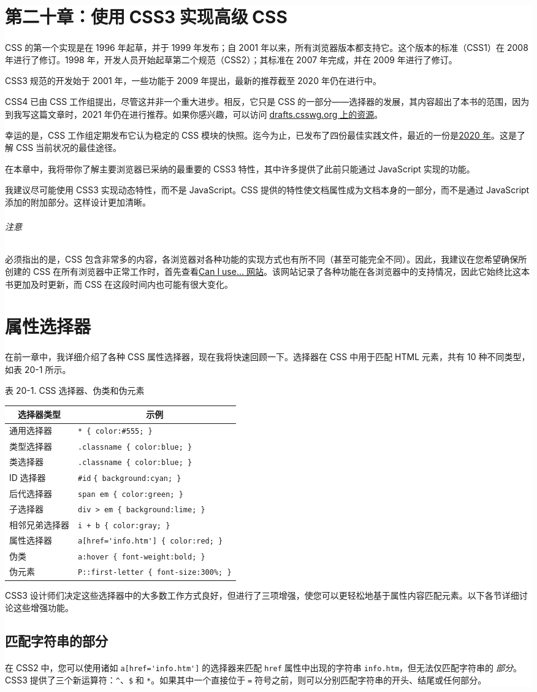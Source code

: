 # 第二十章：使用 CSS3 实现高级 CSS

CSS 的第一个实现是在 1996 年起草，并于 1999 年发布；自 2001 年以来，所有浏览器版本都支持它。这个版本的标准（CSS1）在 2008 年进行了修订。1998 年，开发人员开始起草第二个规范（CSS2）；其标准在 2007 年完成，并在 2009 年进行了修订。

CSS3 规范的开发始于 2001 年，一些功能于 2009 年提出，最新的推荐截至 2020 年仍在进行中。

CSS4 已由 CSS 工作组提出，尽管这并非一个重大进步。相反，它只是 CSS 的一部分——选择器的发展，其内容超出了本书的范围，因为到我写这篇文章时，2021 年仍在进行推荐。如果你感兴趣，可以访问 [drafts.csswg.org 上的资源](https://tinyurl.com/l4selectors)。

幸运的是，CSS 工作组定期发布它认为稳定的 CSS 模块的快照。迄今为止，已发布了四份最佳实践文件，最近的一份是[2020 年](https://w3.org/TR/css-2020)。这是了解 CSS 当前状况的最佳途径。

在本章中，我将带你了解主要浏览器已采纳的最重要的 CSS3 特性，其中许多提供了此前只能通过 JavaScript 实现的功能。

我建议尽可能使用 CSS3 实现动态特性，而不是 JavaScript。CSS 提供的特性使文档属性成为文档本身的一部分，而不是通过 JavaScript 添加的附加部分。这样设计更加清晰。

###### 注意

必须指出的是，CSS 包含非常多的内容，各浏览器对各种功能的实现方式也有所不同（甚至可能完全不同）。因此，我建议在您希望确保所创建的 CSS 在所有浏览器中正常工作时，首先查看[Can I use... 网站](http://caniuse.com)。该网站记录了各种功能在各浏览器中的支持情况，因此它始终比这本书更加及时更新，而 CSS 在这段时间内也可能有很大变化。

# 属性选择器

在前一章中，我详细介绍了各种 CSS 属性选择器，现在我将快速回顾一下。选择器在 CSS 中用于匹配 HTML 元素，共有 10 种不同类型，如表 20-1 所示。

表 20-1\. CSS 选择器、伪类和伪元素

| 选择器类型 | 示例 |
| --- | --- |
| 通用选择器 | `* { color:#555; }` |
| 类型选择器 | `.classname { color:blue; }` |
| 类选择器 | `.classname { color:blue; }` |
| ID 选择器 | `#id` `{ background:cyan; }` |
| 后代选择器 | `span em { color:green; }` |
| 子选择器 | `div > em { background:lime; }` |
| 相邻兄弟选择器 | `i + b { color:gray; }` |
| 属性选择器 | `a[href='info.htm'] { color:red; }` |
| 伪类 | `a:hover { font-weight:bold; }` |
| 伪元素 | `P::first-letter { font-size:300%; }` |

CSS3 设计师们决定这些选择器中的大多数工作方式良好，但进行了三项增强，使您可以更轻松地基于属性内容匹配元素。以下各节详细讨论这些增强功能。

## 匹配字符串的部分

在 CSS2 中，您可以使用诸如 `a[href='info.htm']` 的选择器来匹配 `href` 属性中出现的字符串 `info.htm`，但无法仅匹配字符串的 *部分*。CSS3 提供了三个新运算符：`^`、`$` 和 `*`。如果其中一个直接位于 `=` 符号之前，则可以分别匹配字符串的开头、结尾或任何部分。
